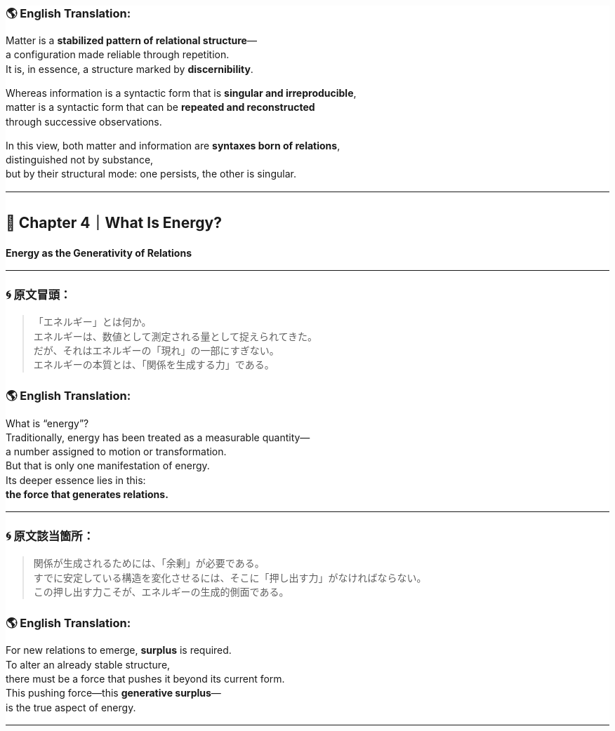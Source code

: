 ### 🌎 English Translation:

Matter is a **stabilized pattern of relational structure**—  
a configuration made reliable through repetition.  
It is, in essence, a structure marked by **discernibility**.

Whereas information is a syntactic form that is **singular and irreproducible**,  
matter is a syntactic form that can be **repeated and reconstructed**  
through successive observations.

In this view, both matter and information are **syntaxes born of relations**,  
distinguished not by substance,  
but by their structural mode: one persists, the other is singular.

---

## 📘 Chapter 4｜What Is Energy?

**Energy as the Generativity of Relations**

---
### 🌀 原文冒頭：

> 「エネルギー」とは何か。  
> エネルギーは、数値として測定される量として捉えられてきた。  
> だが、それはエネルギーの「現れ」の一部にすぎない。  
> エネルギーの本質とは、「関係を生成する力」である。

### 🌎 English Translation:

What is “energy”?  
Traditionally, energy has been treated as a measurable quantity—  
a number assigned to motion or transformation.  
But that is only one manifestation of energy.  
Its deeper essence lies in this:  
**the force that generates relations.**

---

### 🌀 原文該当箇所：

> 関係が生成されるためには、「余剰」が必要である。  
> すでに安定している構造を変化させるには、そこに「押し出す力」がなければならない。  
> この押し出す力こそが、エネルギーの生成的側面である。

### 🌎 English Translation:

For new relations to emerge, **surplus** is required.  
To alter an already stable structure,  
there must be a force that pushes it beyond its current form.  
This pushing force—this **generative surplus**—  
is the true aspect of energy.

---